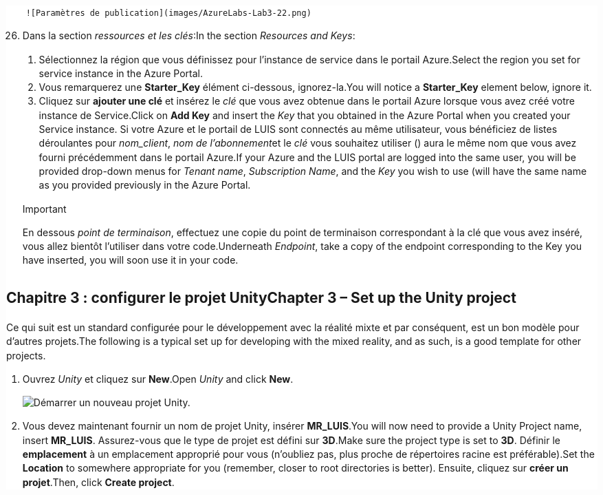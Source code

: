         ![Paramètres de publication](images/AzureLabs-Lab3-22.png)

26. <span data-ttu-id="b6e6e-274">Dans la section *ressources et les clés*:</span><span class="sxs-lookup"><span data-stu-id="b6e6e-274">In the section *Resources and Keys*:</span></span>

    1.  <span data-ttu-id="b6e6e-275">Sélectionnez la région que vous définissez pour l’instance de service dans le portail Azure.</span><span class="sxs-lookup"><span data-stu-id="b6e6e-275">Select the region you set for service instance in the Azure Portal.</span></span>
    2.  <span data-ttu-id="b6e6e-276">Vous remarquerez une **Starter_Key** élément ci-dessous, ignorez-la.</span><span class="sxs-lookup"><span data-stu-id="b6e6e-276">You will notice a **Starter_Key** element below, ignore it.</span></span>
    3.  <span data-ttu-id="b6e6e-277">Cliquez sur **ajouter une clé** et insérez le *clé* que vous avez obtenue dans le portail Azure lorsque vous avez créé votre instance de Service.</span><span class="sxs-lookup"><span data-stu-id="b6e6e-277">Click on **Add Key** and insert the *Key* that you obtained in the Azure Portal when you created your Service instance.</span></span> <span data-ttu-id="b6e6e-278">Si votre Azure et le portail de LUIS sont connectés au même utilisateur, vous bénéficiez de listes déroulantes pour *nom_client*, *nom de l’abonnement*et le *clé* vous souhaitez utiliser () aura le même nom que vous avez fourni précédemment dans le portail Azure.</span><span class="sxs-lookup"><span data-stu-id="b6e6e-278">If your Azure and the LUIS portal are logged into the same user, you will be provided drop-down menus for *Tenant name*, *Subscription Name*, and the *Key* you wish to use (will have the same name as you provided previously in the Azure Portal.</span></span>

    > [!IMPORTANT] 
    > <span data-ttu-id="b6e6e-279">En dessous *point de terminaison*, effectuez une copie du point de terminaison correspondant à la clé que vous avez inséré, vous allez bientôt l’utiliser dans votre code.</span><span class="sxs-lookup"><span data-stu-id="b6e6e-279">Underneath *Endpoint*, take a copy of the endpoint corresponding to the Key you have inserted, you will soon use it in your code.</span></span>
 
## <a name="chapter-3--set-up-the-unity-project"></a><span data-ttu-id="b6e6e-280">Chapitre 3 : configurer le projet Unity</span><span class="sxs-lookup"><span data-stu-id="b6e6e-280">Chapter 3 – Set up the Unity project</span></span>

<span data-ttu-id="b6e6e-281">Ce qui suit est un standard configurée pour le développement avec la réalité mixte et par conséquent, est un bon modèle pour d’autres projets.</span><span class="sxs-lookup"><span data-stu-id="b6e6e-281">The following is a typical set up for developing with the mixed reality, and as such, is a good template for other projects.</span></span>

1.  <span data-ttu-id="b6e6e-282">Ouvrez *Unity* et cliquez sur **New**.</span><span class="sxs-lookup"><span data-stu-id="b6e6e-282">Open *Unity* and click **New**.</span></span> 

    ![Démarrer un nouveau projet Unity.](images/AzureLabs-Lab3-24.png)

2.  <span data-ttu-id="b6e6e-284">Vous devez maintenant fournir un nom de projet Unity, insérer **MR_LUIS**.</span><span class="sxs-lookup"><span data-stu-id="b6e6e-284">You will now need to provide a Unity Project name, insert **MR_LUIS**.</span></span> <span data-ttu-id="b6e6e-285">Assurez-vous que le type de projet est défini sur **3D**.</span><span class="sxs-lookup"><span data-stu-id="b6e6e-285">Make sure the project type is set to **3D**.</span></span> <span data-ttu-id="b6e6e-286">Définir le **emplacement** à un emplacement approprié pour vous (n’oubliez pas, plus proche de répertoires racine est préférable).</span><span class="sxs-lookup"><span data-stu-id="b6e6e-286">Set the **Location** to somewhere appropriate for you (remember, closer to root directories is better).</span></span> <span data-ttu-id="b6e6e-287">Ensuite, cliquez sur **créer un projet**.</span><span class="sxs-lookup"><span data-stu-id="b6e6e-287">Then, click **Create project**.</span></span>
